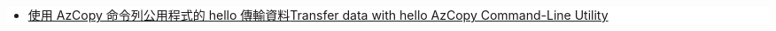 * [<span data-ttu-id="76182-231">使用 AzCopy 命令列公用程式的 hello 傳輸資料</span><span class="sxs-lookup"><span data-stu-id="76182-231">Transfer data with hello AzCopy Command-Line Utility</span></span>](storage-use-azcopy.md)

